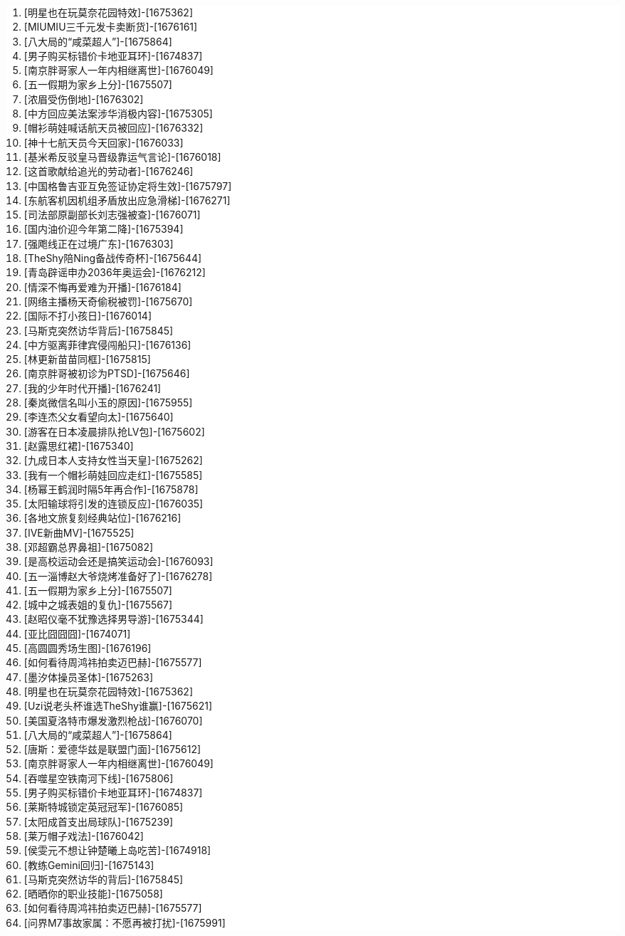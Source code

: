1. [明星也在玩莫奈花园特效]-[1675362]
1. [MIUMIU三千元发卡卖断货]-[1676161]
1. [八大局的“咸菜超人”]-[1675864]
1. [男子购买标错价卡地亚耳环]-[1674837]
1. [南京胖哥家人一年内相继离世]-[1676049]
1. [五一假期为家乡上分]-[1675507]
1. [浓眉受伤倒地]-[1676302]
1. [中方回应美法案涉华消极内容]-[1675305]
1. [帽衫萌娃喊话航天员被回应]-[1676332]
1. [神十七航天员今天回家]-[1676033]
1. [基米希反驳皇马晋级靠运气言论]-[1676018]
1. [这首歌献给追光的劳动者]-[1676246]
1. [中国格鲁吉亚互免签证协定将生效]-[1675797]
1. [东航客机因机组矛盾放出应急滑梯]-[1676271]
1. [司法部原副部长刘志强被查]-[1676071]
1. [国内油价迎今年第二降]-[1675394]
1. [强飑线正在过境广东]-[1676303]
1. [TheShy陪Ning备战传奇杯]-[1675644]
1. [青岛辟谣申办2036年奥运会]-[1676212]
1. [情深不悔再爱难为开播]-[1676184]
1. [网络主播杨天奇偷税被罚]-[1675670]
1. [国际不打小孩日]-[1676014]
1. [马斯克突然访华背后]-[1675845]
1. [中方驱离菲律宾侵闯船只]-[1676136]
1. [林更新苗苗同框]-[1675815]
1. [南京胖哥被初诊为PTSD]-[1675646]
1. [我的少年时代开播]-[1676241]
1. [秦岚微信名叫小玉的原因]-[1675955]
1. [李连杰父女看望向太]-[1675640]
1. [游客在日本凌晨排队抢LV包]-[1675602]
1. [赵露思红裙]-[1675340]
1. [九成日本人支持女性当天皇]-[1675262]
1. [我有一个帽衫萌娃回应走红]-[1675585]
1. [杨幂王鹤润时隔5年再合作]-[1675878]
1. [太阳输球将引发的连锁反应]-[1676035]
1. [各地文旅复刻经典站位]-[1676216]
1. [IVE新曲MV]-[1675525]
1. [邓超霸总界鼻祖]-[1675082]
1. [是高校运动会还是搞笑运动会]-[1676093]
1. [五一淄博赵大爷烧烤准备好了]-[1676278]
1. [五一假期为家乡上分]-[1675507]
1. [城中之城表姐的复仇]-[1675567]
1. [赵昭仪毫不犹豫选择男导游]-[1675344]
1. [亚比囧囧囧]-[1674071]
1. [高圆圆秀场生图]-[1676196]
1. [如何看待周鸿祎拍卖迈巴赫]-[1675577]
1. [墨汐体操员圣体]-[1675263]
1. [明星也在玩莫奈花园特效]-[1675362]
1. [Uzi说老头杯谁选TheShy谁赢]-[1675621]
1. [美国夏洛特市爆发激烈枪战]-[1676070]
1. [八大局的“咸菜超人”]-[1675864]
1. [唐斯：爱德华兹是联盟门面]-[1675612]
1. [南京胖哥家人一年内相继离世]-[1676049]
1. [吞噬星空铁南河下线]-[1675806]
1. [男子购买标错价卡地亚耳环]-[1674837]
1. [莱斯特城锁定英冠冠军]-[1676085]
1. [太阳成首支出局球队]-[1675239]
1. [莱万帽子戏法]-[1676042]
1. [侯雯元不想让钟楚曦上岛吃苦]-[1674918]
1. [教练Gemini回归]-[1675143]
1. [马斯克突然访华的背后]-[1675845]
1. [晒晒你的职业技能]-[1675058]
1. [如何看待周鸿祎拍卖迈巴赫]-[1675577]
1. [问界M7事故家属：不愿再被打扰]-[1675991]